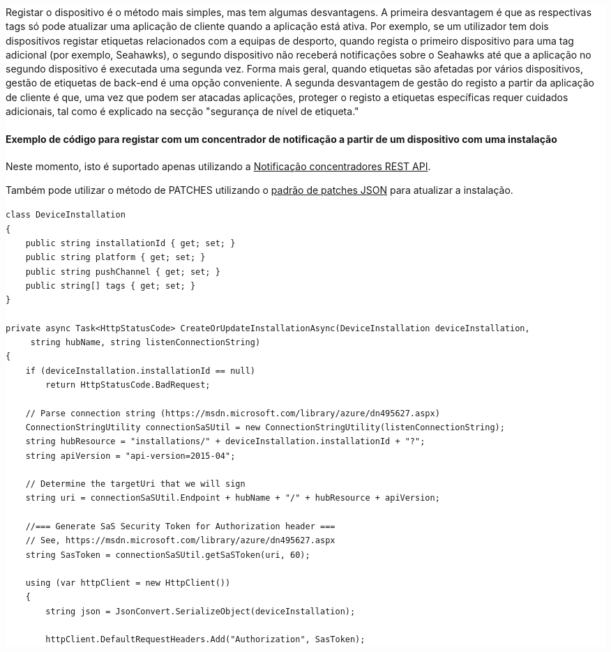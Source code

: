Registar o dispositivo é o método mais simples, mas tem algumas desvantagens.
A primeira desvantagem é que as respectivas tags só pode atualizar uma aplicação de cliente quando a aplicação está ativa. Por exemplo, se um utilizador tem dois dispositivos registar etiquetas relacionados com a equipas de desporto, quando regista o primeiro dispositivo para uma tag adicional (por exemplo, Seahawks), o segundo dispositivo não receberá notificações sobre o Seahawks até que a aplicação no segundo dispositivo é executada uma segunda vez. Forma mais geral, quando etiquetas são afetadas por vários dispositivos, gestão de etiquetas de back-end é uma opção conveniente.
A segunda desvantagem de gestão do registo a partir da aplicação de cliente é que, uma vez que podem ser atacadas aplicações, proteger o registo a etiquetas específicas requer cuidados adicionais, tal como é explicado na secção "segurança de nível de etiqueta."



#### <a name="example-code-to-register-with-a-notification-hub-from-a-device-using-an-installation"></a>Exemplo de código para registar com um concentrador de notificação a partir de um dispositivo com uma instalação 

Neste momento, isto é suportado apenas utilizando a [Notificação concentradores REST API](https://msdn.microsoft.com/library/mt621153.aspx).

Também pode utilizar o método de PATCHES utilizando o [padrão de patches JSON](https://tools.ietf.org/html/rfc6902) para atualizar a instalação.

    class DeviceInstallation
    {
        public string installationId { get; set; }
        public string platform { get; set; }
        public string pushChannel { get; set; }
        public string[] tags { get; set; }
    }

    private async Task<HttpStatusCode> CreateOrUpdateInstallationAsync(DeviceInstallation deviceInstallation,
         string hubName, string listenConnectionString)
    {
        if (deviceInstallation.installationId == null)
            return HttpStatusCode.BadRequest;

        // Parse connection string (https://msdn.microsoft.com/library/azure/dn495627.aspx)
        ConnectionStringUtility connectionSaSUtil = new ConnectionStringUtility(listenConnectionString);
        string hubResource = "installations/" + deviceInstallation.installationId + "?";
        string apiVersion = "api-version=2015-04";

        // Determine the targetUri that we will sign
        string uri = connectionSaSUtil.Endpoint + hubName + "/" + hubResource + apiVersion;

        //=== Generate SaS Security Token for Authorization header ===
        // See, https://msdn.microsoft.com/library/azure/dn495627.aspx
        string SasToken = connectionSaSUtil.getSaSToken(uri, 60);

        using (var httpClient = new HttpClient())
        {
            string json = JsonConvert.SerializeObject(deviceInstallation);

            httpClient.DefaultRequestHeaders.Add("Authorization", SasToken);
